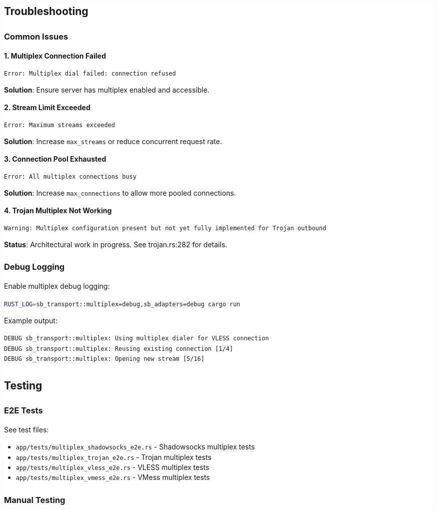 ## Troubleshooting

### Common Issues

**1. Multiplex Connection Failed**
```
Error: Multiplex dial failed: connection refused
```
**Solution**: Ensure server has multiplex enabled and accessible.

**2. Stream Limit Exceeded**
```
Error: Maximum streams exceeded
```
**Solution**: Increase `max_streams` or reduce concurrent request rate.

**3. Connection Pool Exhausted**
```
Error: All multiplex connections busy
```
**Solution**: Increase `max_connections` to allow more pooled connections.

**4. Trojan Multiplex Not Working**
```
Warning: Multiplex configuration present but not yet fully implemented for Trojan outbound
```
**Status**: Architectural work in progress. See trojan.rs:282 for details.

### Debug Logging

Enable multiplex debug logging:
```bash
RUST_LOG=sb_transport::multiplex=debug,sb_adapters=debug cargo run
```

Example output:
```
DEBUG sb_transport::multiplex: Using multiplex dialer for VLESS connection
DEBUG sb_transport::multiplex: Reusing existing connection [1/4]
DEBUG sb_transport::multiplex: Opening new stream [5/16]
```

## Testing

### E2E Tests

See test files:
- `app/tests/multiplex_shadowsocks_e2e.rs` - Shadowsocks multiplex tests
- `app/tests/multiplex_trojan_e2e.rs` - Trojan multiplex tests
- `app/tests/multiplex_vless_e2e.rs` - VLESS multiplex tests
- `app/tests/multiplex_vmess_e2e.rs` - VMess multiplex tests

### Manual Testing
